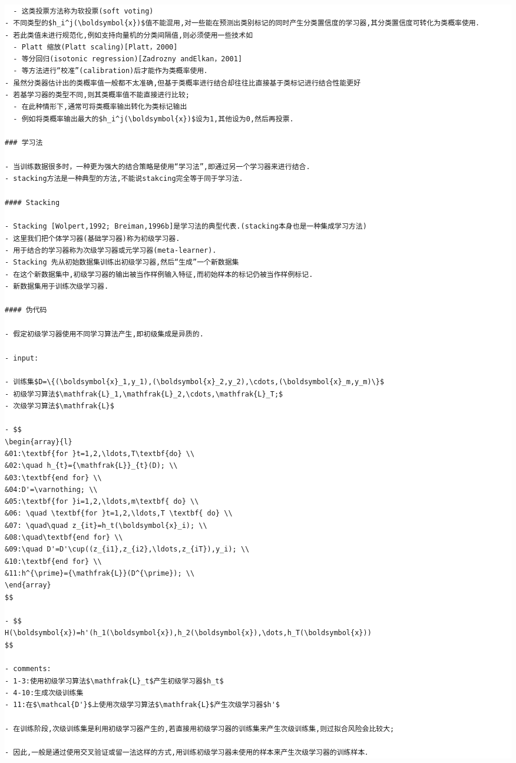   ```
    - 这类投票方法称为软投票(soft voting)
- 不同类型的$h_i^j(\boldsymbol{x})$值不能混用,对一些能在预测出类别标记的同时产生分类置信度的学习器,其分类置信度可转化为类概率使用．
  - 若此类值未进行规范化,例如支持向量机的分类间隔值,则必须使用一些技术如
    - Platt 缩放(Platt scaling)[Platt，2000]
    - 等分回归(isotonic regression)[Zadrozny andElkan，2001]
    - 等方法进行“校准”(calibration)后才能作为类概率使用．
  - 虽然分类器估计出的类概率值一般都不太准确,但基于类概率进行结合却往往比直接基于类标记进行结合性能更好
  - 若基学习器的类型不同,则其类概率值不能直接进行比较;
    - 在此种情形下,通常可将类概率输出转化为类标记输出
    - 例如将类概率输出最大的$h_i^j(\boldsymbol{x})$设为1,其他设为0,然后再投票.

### 学习法

- 当训练数据很多时，一种更为强大的结合策略是使用“学习法”,即通过另一个学习器来进行结合.
- stacking方法是一种典型的方法,不能说stakcing完全等于同于学习法.

#### Stacking

- Stacking [Wolpert,1992; Breiman,1996b]是学习法的典型代表.(stacking本身也是一种集成学习方法)
- 这里我们把个体学习器(基础学习器)称为初级学习器.
- 用于结合的学习器称为次级学习器或元学习器(meta-learner).
- Stacking 先从初始数据集训练出初级学习器,然后“生成”一个新数据集
  - 在这个新数据集中,初级学习器的输出被当作样例输入特征,而初始样本的标记仍被当作样例标记.
  - 新数据集用于训练次级学习器.

#### 伪代码

- 假定初级学习器使用不同学习算法产生,即初级集成是异质的.

- input:

  - 训练集$D=\{(\boldsymbol{x}_1,y_1),(\boldsymbol{x}_2,y_2),\cdots,(\boldsymbol{x}_m,y_m)\}$
  - 初级学习算法$\mathfrak{L}_1,\mathfrak{L}_2,\cdots,\mathfrak{L}_T;$
  - 次级学习算法$\mathfrak{L}$

- $$
  \begin{array}{l}
  &01:\textbf{for }t=1,2,\ldots,T\textbf{do} \\
  &02:\quad h_{t}={\mathfrak{L}}_{t}(D); \\
  &03:\textbf{end for} \\
  &04:D'=\varnothing; \\
  &05:\textbf{for }i=1,2,\ldots,m\textbf{ do} \\
  &06: \quad \textbf{for }t=1,2,\ldots,T \textbf{ do} \\
  &07: \quad\quad z_{it}=h_t(\boldsymbol{x}_i); \\
  &08:\quad\textbf{end for} \\
  &09:\quad D'=D'\cup((z_{i1},z_{i2},\ldots,z_{iT}),y_i); \\
  &10:\textbf{end for} \\
  &11:h^{\prime}={\mathfrak{L}}(D^{\prime}); \\
  \end{array}
  $$

- $$
  H(\boldsymbol{x})=h'(h_1(\boldsymbol{x}),h_2(\boldsymbol{x}),\dots,h_T(\boldsymbol{x}))
  $$

- comments:
  - 1-3:使用初级学习算法$\mathfrak{L}_t$产生初级学习器$h_t$
  - 4-10:生成次级训练集
  - 11:在$\mathcal{D'}$上使用次级学习算法$\mathfrak{L}$产生次级学习器$h'$
  
- 在训练阶段,次级训练集是利用初级学习器产生的,若直接用初级学习器的训练集来产生次级训练集,则过拟合风险会比较大;

- 因此,一般是通过使用交叉验证或留一法这样的方式,用训练初级学习器未使用的样本来产生次级学习器的训练样本．
  ```